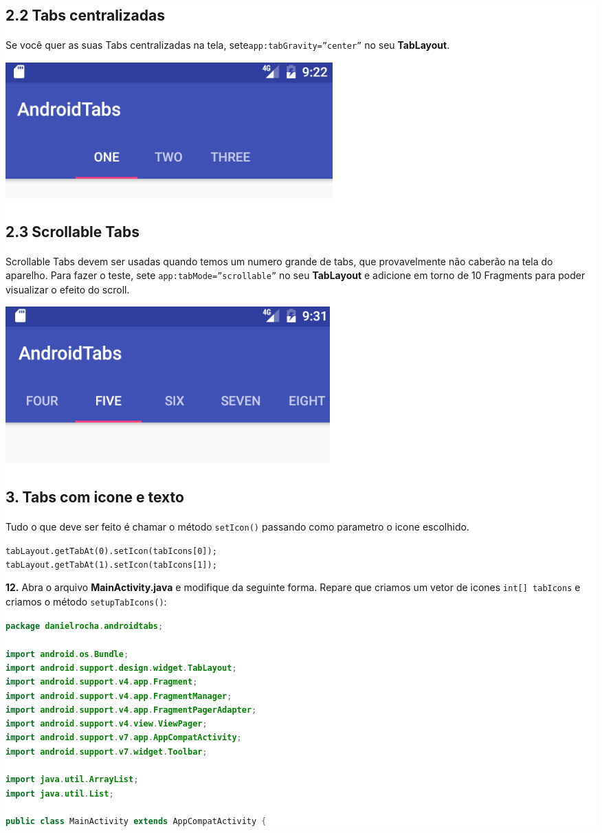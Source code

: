 ## 2.2 Tabs centralizadas

Se você quer as suas Tabs centralizadas na tela, sete`app:tabGravity=”center”` no seu **TabLayout**.

![](/static/img/posts/tabs/tabs3.png)

## 2.3 Scrollable Tabs

Scrollable Tabs devem ser usadas quando temos um numero grande de tabs, que provavelmente não caberão na tela do aparelho. Para fazer o teste, sete `app:tabMode=”scrollable”` no seu **TabLayout** e adicione em torno de 10 Fragments para poder visualizar o efeito do scroll.

![](/static/img/posts/tabs/tabs4.png)

## 3. Tabs com icone e texto

Tudo o que deve ser feito é chamar o método `setIcon()` passando como parametro o icone escolhido.

```
tabLayout.getTabAt(0).setIcon(tabIcons[0]);
tabLayout.getTabAt(1).setIcon(tabIcons[1]);
```

**12.** Abra o arquivo **MainActivity.java** e modifique da seguinte forma. Repare que criamos um vetor de icones `int[] tabIcons` e criamos o método `setupTabIcons()`:

```java
package danielrocha.androidtabs;

import android.os.Bundle;
import android.support.design.widget.TabLayout;
import android.support.v4.app.Fragment;
import android.support.v4.app.FragmentManager;
import android.support.v4.app.FragmentPagerAdapter;
import android.support.v4.view.ViewPager;
import android.support.v7.app.AppCompatActivity;
import android.support.v7.widget.Toolbar;

import java.util.ArrayList;
import java.util.List;

public class MainActivity extends AppCompatActivity {
```
